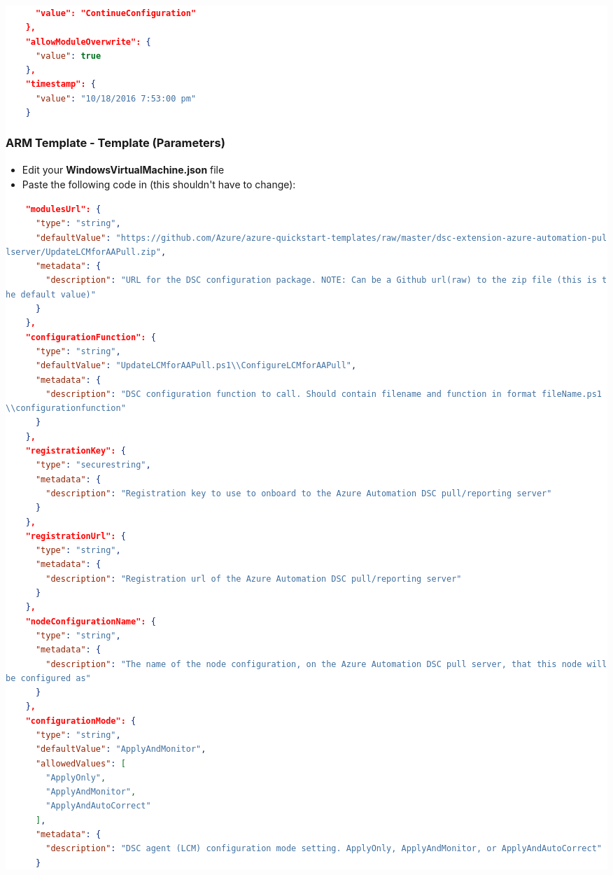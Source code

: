 ```json
      "value": "ContinueConfiguration"
    },
    "allowModuleOverwrite": {
      "value": true
    },
    "timestamp": {
      "value": "10/18/2016 7:53:00 pm"
    }
```

### ARM Template - Template (Parameters)
* Edit your **WindowsVirtualMachine.json** file
* Paste the following code in (this shouldn't have to change):
```json
    "modulesUrl": {
      "type": "string",
      "defaultValue": "https://github.com/Azure/azure-quickstart-templates/raw/master/dsc-extension-azure-automation-pullserver/UpdateLCMforAAPull.zip",
      "metadata": {
        "description": "URL for the DSC configuration package. NOTE: Can be a Github url(raw) to the zip file (this is the default value)"
      }
    },
    "configurationFunction": {
      "type": "string",
      "defaultValue": "UpdateLCMforAAPull.ps1\\ConfigureLCMforAAPull",
      "metadata": {
        "description": "DSC configuration function to call. Should contain filename and function in format fileName.ps1\\configurationfunction"
      }
    },
    "registrationKey": {
      "type": "securestring",
      "metadata": {
        "description": "Registration key to use to onboard to the Azure Automation DSC pull/reporting server"
      }
    },
    "registrationUrl": {
      "type": "string",
      "metadata": {
        "description": "Registration url of the Azure Automation DSC pull/reporting server"
      }
    },
    "nodeConfigurationName": {
      "type": "string",
      "metadata": {
        "description": "The name of the node configuration, on the Azure Automation DSC pull server, that this node will be configured as"
      }
    },
    "configurationMode": {
      "type": "string",
      "defaultValue": "ApplyAndMonitor",
      "allowedValues": [
        "ApplyOnly",
        "ApplyAndMonitor",
        "ApplyAndAutoCorrect"
      ],
      "metadata": {
        "description": "DSC agent (LCM) configuration mode setting. ApplyOnly, ApplyAndMonitor, or ApplyAndAutoCorrect"
      }
```
